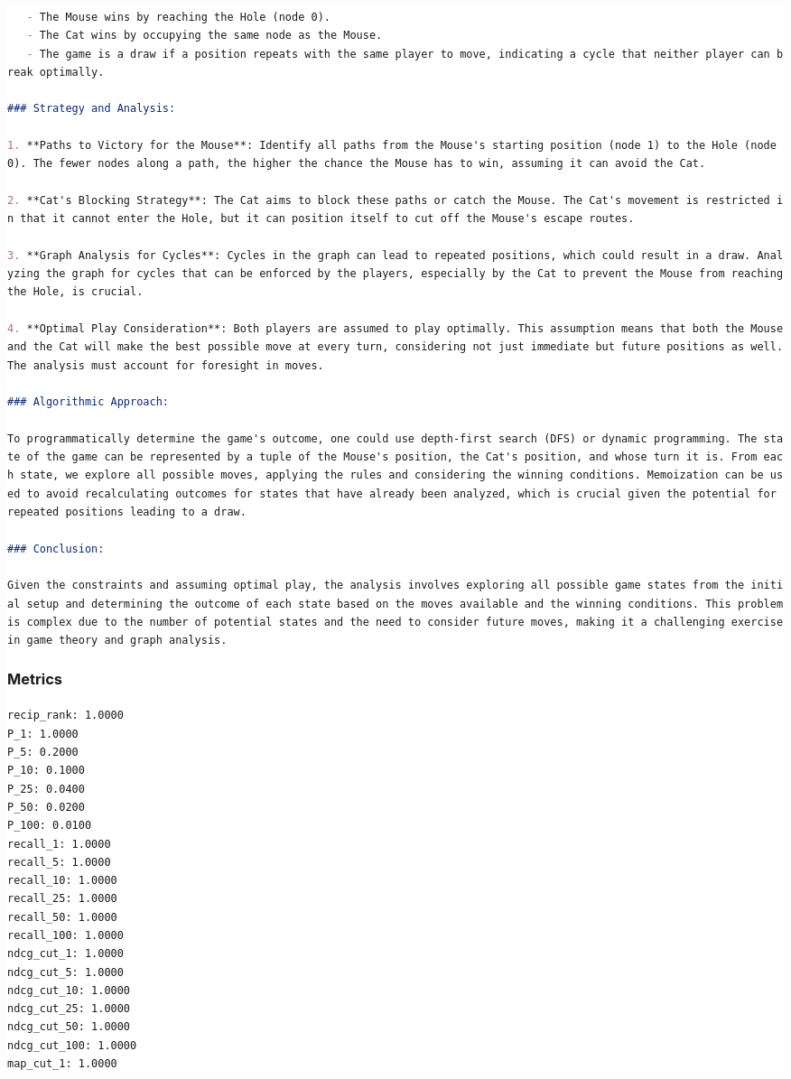```markdown
   - The Mouse wins by reaching the Hole (node 0).
   - The Cat wins by occupying the same node as the Mouse.
   - The game is a draw if a position repeats with the same player to move, indicating a cycle that neither player can break optimally.

### Strategy and Analysis:

1. **Paths to Victory for the Mouse**: Identify all paths from the Mouse's starting position (node 1) to the Hole (node 0). The fewer nodes along a path, the higher the chance the Mouse has to win, assuming it can avoid the Cat.

2. **Cat's Blocking Strategy**: The Cat aims to block these paths or catch the Mouse. The Cat's movement is restricted in that it cannot enter the Hole, but it can position itself to cut off the Mouse's escape routes.

3. **Graph Analysis for Cycles**: Cycles in the graph can lead to repeated positions, which could result in a draw. Analyzing the graph for cycles that can be enforced by the players, especially by the Cat to prevent the Mouse from reaching the Hole, is crucial.

4. **Optimal Play Consideration**: Both players are assumed to play optimally. This assumption means that both the Mouse and the Cat will make the best possible move at every turn, considering not just immediate but future positions as well. The analysis must account for foresight in moves.

### Algorithmic Approach:

To programmatically determine the game's outcome, one could use depth-first search (DFS) or dynamic programming. The state of the game can be represented by a tuple of the Mouse's position, the Cat's position, and whose turn it is. From each state, we explore all possible moves, applying the rules and considering the winning conditions. Memoization can be used to avoid recalculating outcomes for states that have already been analyzed, which is crucial given the potential for repeated positions leading to a draw.

### Conclusion:

Given the constraints and assuming optimal play, the analysis involves exploring all possible game states from the initial setup and determining the outcome of each state based on the moves available and the winning conditions. This problem is complex due to the number of potential states and the need to consider future moves, making it a challenging exercise in game theory and graph analysis.
```

### Metrics

```
recip_rank: 1.0000
P_1: 1.0000
P_5: 0.2000
P_10: 0.1000
P_25: 0.0400
P_50: 0.0200
P_100: 0.0100
recall_1: 1.0000
recall_5: 1.0000
recall_10: 1.0000
recall_25: 1.0000
recall_50: 1.0000
recall_100: 1.0000
ndcg_cut_1: 1.0000
ndcg_cut_5: 1.0000
ndcg_cut_10: 1.0000
ndcg_cut_25: 1.0000
ndcg_cut_50: 1.0000
ndcg_cut_100: 1.0000
map_cut_1: 1.0000
```